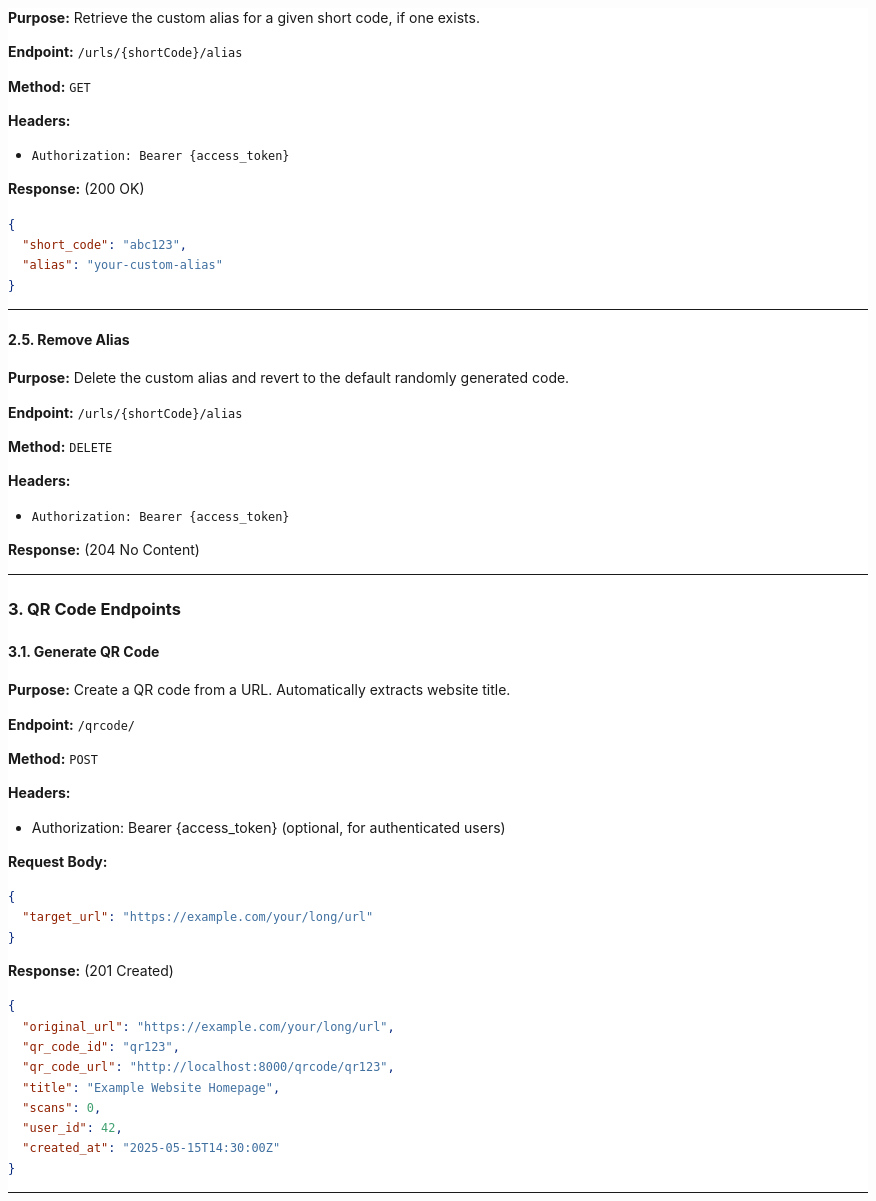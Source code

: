 **Purpose:** Retrieve the custom alias for a given short code, if one exists.

**Endpoint:** `/urls/{shortCode}/alias`

**Method:** `GET`

**Headers:**

- `Authorization: Bearer {access_token}`

**Response:** (200 OK)

```json
{
  "short_code": "abc123",
  "alias": "your-custom-alias"
}
```

---

#### 2.5. Remove Alias

**Purpose:** Delete the custom alias and revert to the default randomly generated code.

**Endpoint:** `/urls/{shortCode}/alias`

**Method:** `DELETE`

**Headers:**

- `Authorization: Bearer {access_token}`

**Response:** (204 No Content)

---

### 3. QR Code Endpoints

#### 3.1. Generate QR Code

**Purpose:** Create a QR code from a URL. Automatically extracts website title.

**Endpoint:** `/qrcode/`

**Method:** `POST`

**Headers:**

- Authorization: Bearer {access_token} (optional, for authenticated users)

**Request Body:**

```json
{
  "target_url": "https://example.com/your/long/url"
}
```

**Response:** (201 Created)

```json
{
  "original_url": "https://example.com/your/long/url",
  "qr_code_id": "qr123",
  "qr_code_url": "http://localhost:8000/qrcode/qr123",
  "title": "Example Website Homepage",
  "scans": 0,
  "user_id": 42,
  "created_at": "2025-05-15T14:30:00Z"
}
```

---
